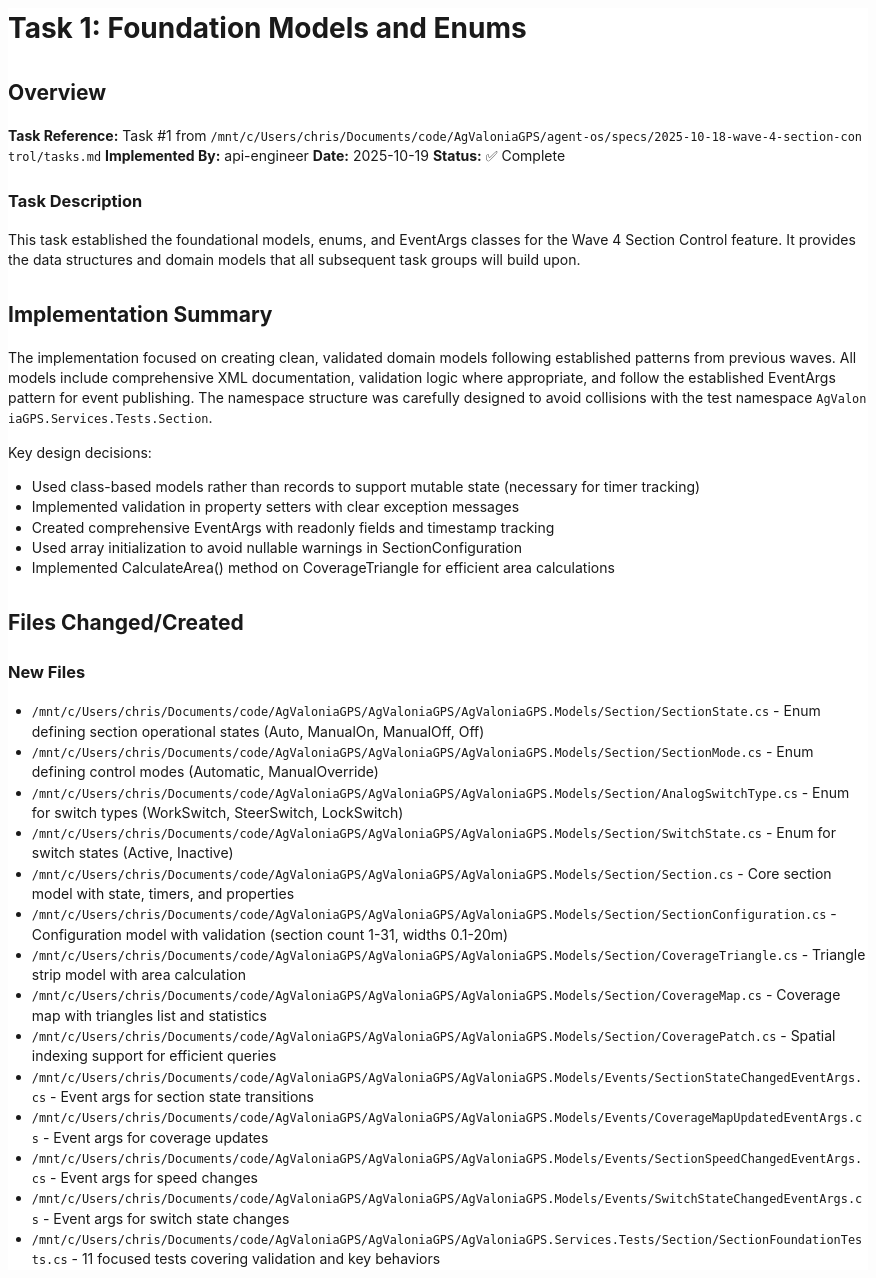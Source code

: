 # Task 1: Foundation Models and Enums

## Overview
**Task Reference:** Task #1 from `/mnt/c/Users/chris/Documents/code/AgValoniaGPS/agent-os/specs/2025-10-18-wave-4-section-control/tasks.md`
**Implemented By:** api-engineer
**Date:** 2025-10-19
**Status:** ✅ Complete

### Task Description
This task established the foundational models, enums, and EventArgs classes for the Wave 4 Section Control feature. It provides the data structures and domain models that all subsequent task groups will build upon.

## Implementation Summary
The implementation focused on creating clean, validated domain models following established patterns from previous waves. All models include comprehensive XML documentation, validation logic where appropriate, and follow the established EventArgs pattern for event publishing. The namespace structure was carefully designed to avoid collisions with the test namespace `AgValoniaGPS.Services.Tests.Section`.

Key design decisions:
- Used class-based models rather than records to support mutable state (necessary for timer tracking)
- Implemented validation in property setters with clear exception messages
- Created comprehensive EventArgs with readonly fields and timestamp tracking
- Used array initialization to avoid nullable warnings in SectionConfiguration
- Implemented CalculateArea() method on CoverageTriangle for efficient area calculations

## Files Changed/Created

### New Files
- `/mnt/c/Users/chris/Documents/code/AgValoniaGPS/AgValoniaGPS/AgValoniaGPS.Models/Section/SectionState.cs` - Enum defining section operational states (Auto, ManualOn, ManualOff, Off)
- `/mnt/c/Users/chris/Documents/code/AgValoniaGPS/AgValoniaGPS/AgValoniaGPS.Models/Section/SectionMode.cs` - Enum defining control modes (Automatic, ManualOverride)
- `/mnt/c/Users/chris/Documents/code/AgValoniaGPS/AgValoniaGPS/AgValoniaGPS.Models/Section/AnalogSwitchType.cs` - Enum for switch types (WorkSwitch, SteerSwitch, LockSwitch)
- `/mnt/c/Users/chris/Documents/code/AgValoniaGPS/AgValoniaGPS/AgValoniaGPS.Models/Section/SwitchState.cs` - Enum for switch states (Active, Inactive)
- `/mnt/c/Users/chris/Documents/code/AgValoniaGPS/AgValoniaGPS/AgValoniaGPS.Models/Section/Section.cs` - Core section model with state, timers, and properties
- `/mnt/c/Users/chris/Documents/code/AgValoniaGPS/AgValoniaGPS/AgValoniaGPS.Models/Section/SectionConfiguration.cs` - Configuration model with validation (section count 1-31, widths 0.1-20m)
- `/mnt/c/Users/chris/Documents/code/AgValoniaGPS/AgValoniaGPS/AgValoniaGPS.Models/Section/CoverageTriangle.cs` - Triangle strip model with area calculation
- `/mnt/c/Users/chris/Documents/code/AgValoniaGPS/AgValoniaGPS/AgValoniaGPS.Models/Section/CoverageMap.cs` - Coverage map with triangles list and statistics
- `/mnt/c/Users/chris/Documents/code/AgValoniaGPS/AgValoniaGPS/AgValoniaGPS.Models/Section/CoveragePatch.cs` - Spatial indexing support for efficient queries
- `/mnt/c/Users/chris/Documents/code/AgValoniaGPS/AgValoniaGPS/AgValoniaGPS.Models/Events/SectionStateChangedEventArgs.cs` - Event args for section state transitions
- `/mnt/c/Users/chris/Documents/code/AgValoniaGPS/AgValoniaGPS/AgValoniaGPS.Models/Events/CoverageMapUpdatedEventArgs.cs` - Event args for coverage updates
- `/mnt/c/Users/chris/Documents/code/AgValoniaGPS/AgValoniaGPS/AgValoniaGPS.Models/Events/SectionSpeedChangedEventArgs.cs` - Event args for speed changes
- `/mnt/c/Users/chris/Documents/code/AgValoniaGPS/AgValoniaGPS/AgValoniaGPS.Models/Events/SwitchStateChangedEventArgs.cs` - Event args for switch state changes
- `/mnt/c/Users/chris/Documents/code/AgValoniaGPS/AgValoniaGPS/AgValoniaGPS.Services.Tests/Section/SectionFoundationTests.cs` - 11 focused tests covering validation and key behaviors